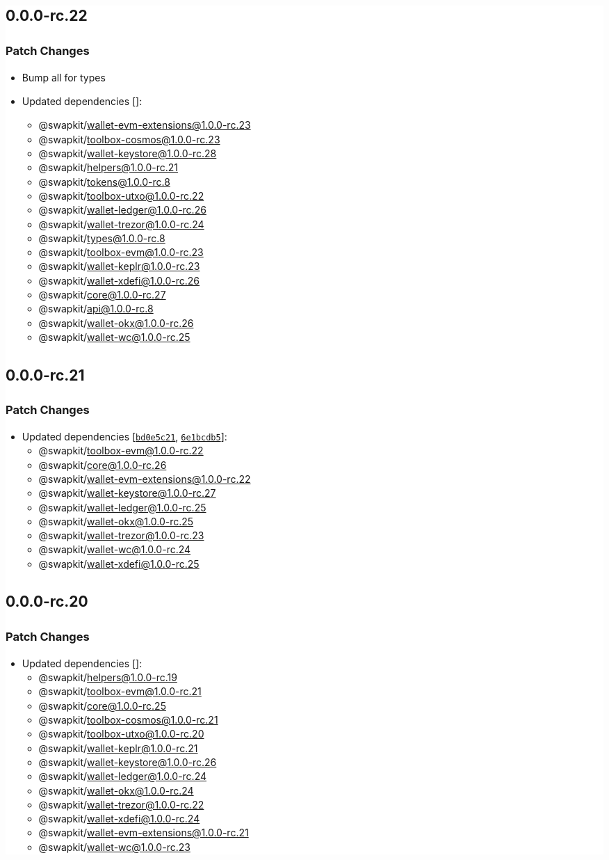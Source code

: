 ## 0.0.0-rc.22

### Patch Changes

- Bump all for types

- Updated dependencies []:
  - @swapkit/wallet-evm-extensions@1.0.0-rc.23
  - @swapkit/toolbox-cosmos@1.0.0-rc.23
  - @swapkit/wallet-keystore@1.0.0-rc.28
  - @swapkit/helpers@1.0.0-rc.21
  - @swapkit/tokens@1.0.0-rc.8
  - @swapkit/toolbox-utxo@1.0.0-rc.22
  - @swapkit/wallet-ledger@1.0.0-rc.26
  - @swapkit/wallet-trezor@1.0.0-rc.24
  - @swapkit/types@1.0.0-rc.8
  - @swapkit/toolbox-evm@1.0.0-rc.23
  - @swapkit/wallet-keplr@1.0.0-rc.23
  - @swapkit/wallet-xdefi@1.0.0-rc.26
  - @swapkit/core@1.0.0-rc.27
  - @swapkit/api@1.0.0-rc.8
  - @swapkit/wallet-okx@1.0.0-rc.26
  - @swapkit/wallet-wc@1.0.0-rc.25

## 0.0.0-rc.21

### Patch Changes

- Updated dependencies [[`bd0e5c21`](https://github.com/thorswap/SwapKit/commit/bd0e5c21f03b3da664851dbffd7af32302375d98), [`6e1bcdb5`](https://github.com/thorswap/SwapKit/commit/6e1bcdb5b913f2c3ec2a00662141b7489c15c4f4)]:
  - @swapkit/toolbox-evm@1.0.0-rc.22
  - @swapkit/core@1.0.0-rc.26
  - @swapkit/wallet-evm-extensions@1.0.0-rc.22
  - @swapkit/wallet-keystore@1.0.0-rc.27
  - @swapkit/wallet-ledger@1.0.0-rc.25
  - @swapkit/wallet-okx@1.0.0-rc.25
  - @swapkit/wallet-trezor@1.0.0-rc.23
  - @swapkit/wallet-wc@1.0.0-rc.24
  - @swapkit/wallet-xdefi@1.0.0-rc.25

## 0.0.0-rc.20

### Patch Changes

- Updated dependencies []:
  - @swapkit/helpers@1.0.0-rc.19
  - @swapkit/toolbox-evm@1.0.0-rc.21
  - @swapkit/core@1.0.0-rc.25
  - @swapkit/toolbox-cosmos@1.0.0-rc.21
  - @swapkit/toolbox-utxo@1.0.0-rc.20
  - @swapkit/wallet-keplr@1.0.0-rc.21
  - @swapkit/wallet-keystore@1.0.0-rc.26
  - @swapkit/wallet-ledger@1.0.0-rc.24
  - @swapkit/wallet-okx@1.0.0-rc.24
  - @swapkit/wallet-trezor@1.0.0-rc.22
  - @swapkit/wallet-xdefi@1.0.0-rc.24
  - @swapkit/wallet-evm-extensions@1.0.0-rc.21
  - @swapkit/wallet-wc@1.0.0-rc.23
